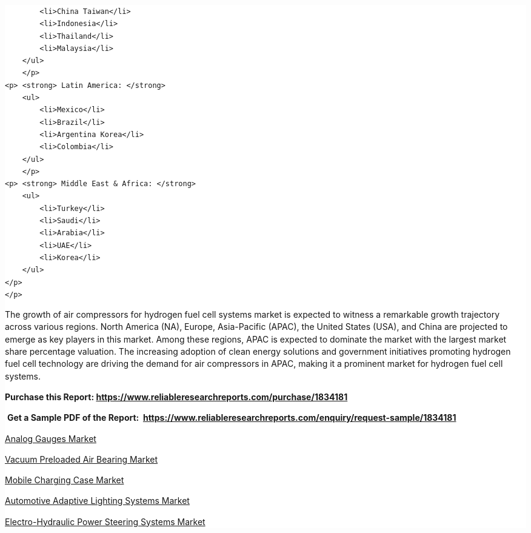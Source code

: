             <li>China Taiwan</li>
            <li>Indonesia</li>
            <li>Thailand</li>
            <li>Malaysia</li>
        </ul>
        </p> 
    <p> <strong> Latin America: </strong>
        <ul>
            <li>Mexico</li>
            <li>Brazil</li>
            <li>Argentina Korea</li>
            <li>Colombia</li>
        </ul>
        </p> 
    <p> <strong> Middle East & Africa: </strong>
        <ul>
            <li>Turkey</li>
            <li>Saudi</li>
            <li>Arabia</li>
            <li>UAE</li>
            <li>Korea</li>
        </ul>
    </p>
    </p>
<p><p>The growth of air compressors for hydrogen fuel cell systems market is expected to witness a remarkable growth trajectory across various regions. North America (NA), Europe, Asia-Pacific (APAC), the United States (USA), and China are projected to emerge as key players in this market. Among these regions, APAC is expected to dominate the market with the largest market share percentage valuation. The increasing adoption of clean energy solutions and government initiatives promoting hydrogen fuel cell technology are driving the demand for air compressors in APAC, making it a prominent market for hydrogen fuel cell systems.</p></p>
<p><strong>Purchase this Report: <a href="https://www.reliableresearchreports.com/purchase/1834181">https://www.reliableresearchreports.com/purchase/1834181</a></strong></p>
<p>&nbsp;<strong>Get a Sample PDF of the Report:&nbsp;&nbsp;<a href="https://www.reliableresearchreports.com/enquiry/request-sample/1834181">https://www.reliableresearchreports.com/enquiry/request-sample/1834181</a></strong></p>
<p><strong></strong></p>
<p><p><a href="https://www.linkedin.com/pulse/analog-gauges-market-insights-players-forecast-till-2030-jk6ue/">Analog Gauges Market</a></p><p><a href="https://www.linkedin.com/pulse/vacuum-preloaded-air-bearing-market-size-share-global-yshle/">Vacuum Preloaded Air Bearing Market</a></p><p><a href="https://medium.com/@donaldmendez2018/mobile-charging-case-market-share-evolution-and-market-growth-trends-2023-2030-67d619899e07">Mobile Charging Case Market</a></p><p><a href="https://github.com/ruslanpoljakovrd177/Market-Research-Report-List-1/blob/main/automotive-adaptive-lighting-systems-market.md">Automotive Adaptive Lighting Systems Market</a></p><p><a href="https://github.com/grishafomin4852/Market-Research-Report-List-1/blob/main/electro-hydraulic-power-steering-systems-market.md">Electro-Hydraulic Power Steering Systems Market</a></p></p>